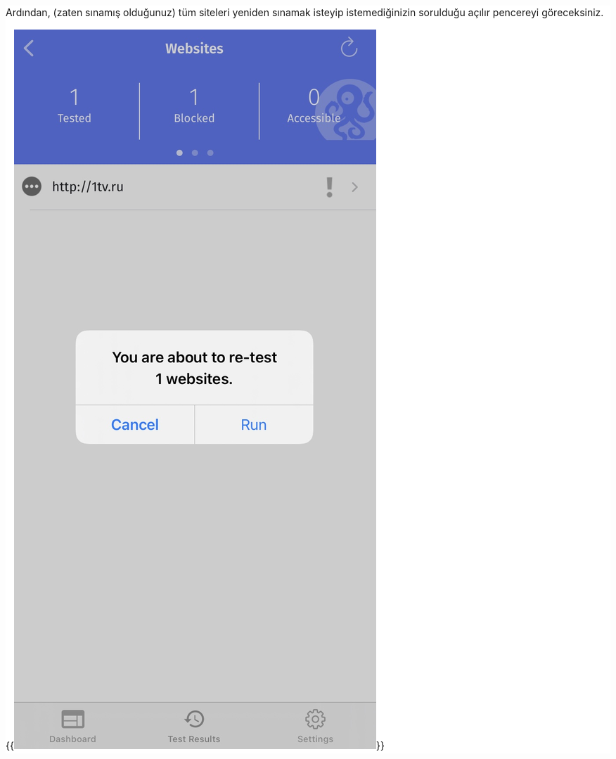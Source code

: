 Ardından, (zaten sınamış olduğunuz) tüm siteleri yeniden sınamak isteyip istemediğinizin sorulduğu açılır pencereyi göreceksiniz.

{{<img src="images/image36.jpg" title="Rerun test" alt="Rerun test">}}
